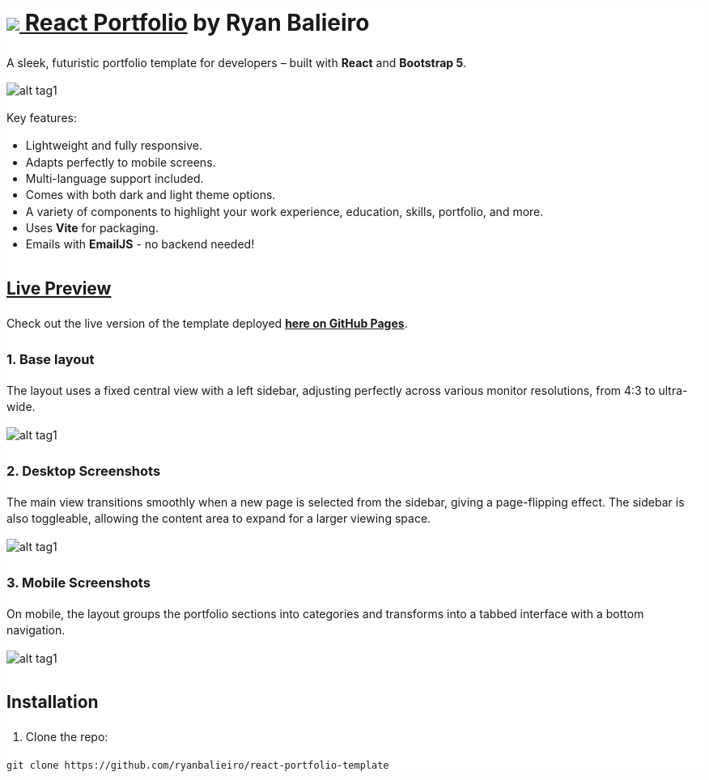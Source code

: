 
# [<img src="readme-assets/logo.png"> React Portfolio](https://ryanbalieiro.github.io/react-portfolio-template/) by Ryan Balieiro

A sleek, futuristic portfolio template for developers – built with **React** and **Bootstrap 5**.

![alt tag1](readme-assets/promo.png)

Key features:
- Lightweight and fully responsive.
- Adapts perfectly to mobile screens.
- Multi-language support included.
- Comes with both dark and light theme options.
- A variety of components to highlight your work experience, education, skills, portfolio, and more.
- Uses **Vite** for packaging.
- Emails with **EmailJS** - no backend needed!

## [Live Preview](https://ryanbalieiro.github.io/react-portfolio-template/)

Check out the live version of the template deployed **[here on GitHub Pages](https://ryanbalieiro.github.io/react-portfolio-template/)**.

### 1. Base layout
The layout uses a fixed central view with a left sidebar, adjusting perfectly across various monitor resolutions, from 4:3 to ultra-wide.

![alt tag1](readme-assets/demo.png)

### 2. Desktop Screenshots
The main view transitions smoothly when a new page is selected from the sidebar, giving a page-flipping effect. The sidebar is also toggleable, allowing the content area to expand for a larger viewing space.

![alt tag1](readme-assets/desktop.png)

### 3. Mobile Screenshots
On mobile, the layout groups the portfolio sections into categories and transforms into a tabbed interface with a bottom navigation.

![alt tag1](readme-assets/mobile.png)

## Installation

1. Clone the repo:
```
git clone https://github.com/ryanbalieiro/react-portfolio-template
```
